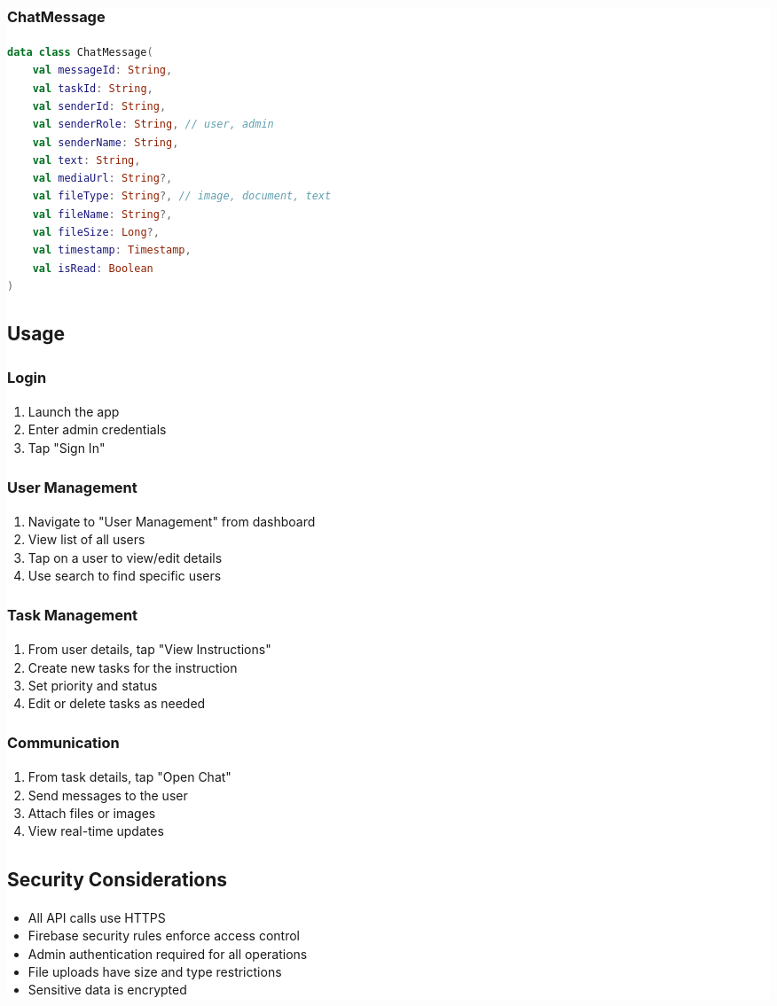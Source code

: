 ### ChatMessage
```kotlin
data class ChatMessage(
    val messageId: String,
    val taskId: String,
    val senderId: String,
    val senderRole: String, // user, admin
    val senderName: String,
    val text: String,
    val mediaUrl: String?,
    val fileType: String?, // image, document, text
    val fileName: String?,
    val fileSize: Long?,
    val timestamp: Timestamp,
    val isRead: Boolean
)
```

## Usage

### Login
1. Launch the app
2. Enter admin credentials
3. Tap "Sign In"

### User Management
1. Navigate to "User Management" from dashboard
2. View list of all users
3. Tap on a user to view/edit details
4. Use search to find specific users

### Task Management
1. From user details, tap "View Instructions"
2. Create new tasks for the instruction
3. Set priority and status
4. Edit or delete tasks as needed

### Communication
1. From task details, tap "Open Chat"
2. Send messages to the user
3. Attach files or images
4. View real-time updates

## Security Considerations

- All API calls use HTTPS
- Firebase security rules enforce access control
- Admin authentication required for all operations
- File uploads have size and type restrictions
- Sensitive data is encrypted
